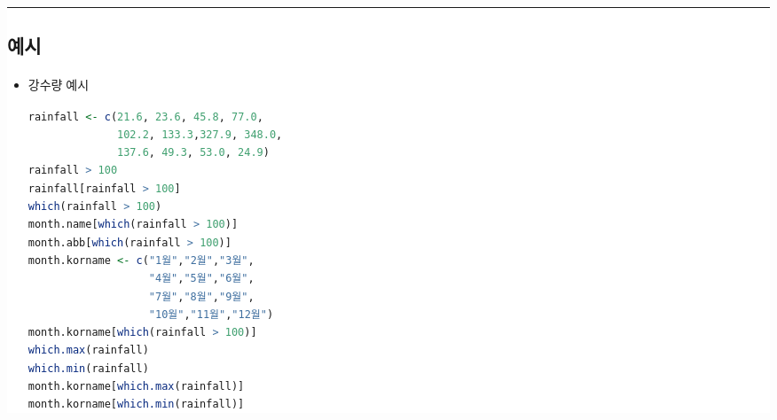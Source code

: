   





---



## 예시

* 강수량 예시

  ```R
  rainfall <- c(21.6, 23.6, 45.8, 77.0, 
                102.2, 133.3,327.9, 348.0, 
                137.6, 49.3, 53.0, 24.9)
  rainfall > 100
  rainfall[rainfall > 100]
  which(rainfall > 100)
  month.name[which(rainfall > 100)]
  month.abb[which(rainfall > 100)]
  month.korname <- c("1월","2월","3월",
                     "4월","5월","6월",
                     "7월","8월","9월",
                     "10월","11월","12월")
  month.korname[which(rainfall > 100)]
  which.max(rainfall)
  which.min(rainfall)
  month.korname[which.max(rainfall)]
  month.korname[which.min(rainfall)]
  ```

  
